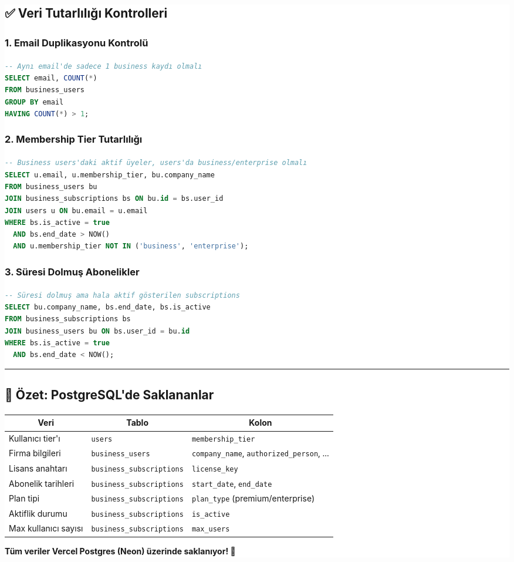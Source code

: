 
## ✅ Veri Tutarlılığı Kontrolleri

### 1. Email Duplikasyonu Kontrolü
```sql
-- Aynı email'de sadece 1 business kaydı olmalı
SELECT email, COUNT(*) 
FROM business_users 
GROUP BY email 
HAVING COUNT(*) > 1;
```

### 2. Membership Tier Tutarlılığı
```sql
-- Business users'daki aktif üyeler, users'da business/enterprise olmalı
SELECT u.email, u.membership_tier, bu.company_name
FROM business_users bu
JOIN business_subscriptions bs ON bu.id = bs.user_id
JOIN users u ON bu.email = u.email
WHERE bs.is_active = true 
  AND bs.end_date > NOW()
  AND u.membership_tier NOT IN ('business', 'enterprise');
```

### 3. Süresi Dolmuş Abonelikler
```sql
-- Süresi dolmuş ama hala aktif gösterilen subscriptions
SELECT bu.company_name, bs.end_date, bs.is_active
FROM business_subscriptions bs
JOIN business_users bu ON bs.user_id = bu.id
WHERE bs.is_active = true 
  AND bs.end_date < NOW();
```

---

## 🎯 Özet: PostgreSQL'de Saklananlar

| Veri | Tablo | Kolon |
|------|-------|-------|
| Kullanıcı tier'ı | `users` | `membership_tier` |
| Firma bilgileri | `business_users` | `company_name`, `authorized_person`, ... |
| Lisans anahtarı | `business_subscriptions` | `license_key` |
| Abonelik tarihleri | `business_subscriptions` | `start_date`, `end_date` |
| Plan tipi | `business_subscriptions` | `plan_type` (premium/enterprise) |
| Aktiflik durumu | `business_subscriptions` | `is_active` |
| Max kullanıcı sayısı | `business_subscriptions` | `max_users` |

**Tüm veriler Vercel Postgres (Neon) üzerinde saklanıyor! 🚀**
